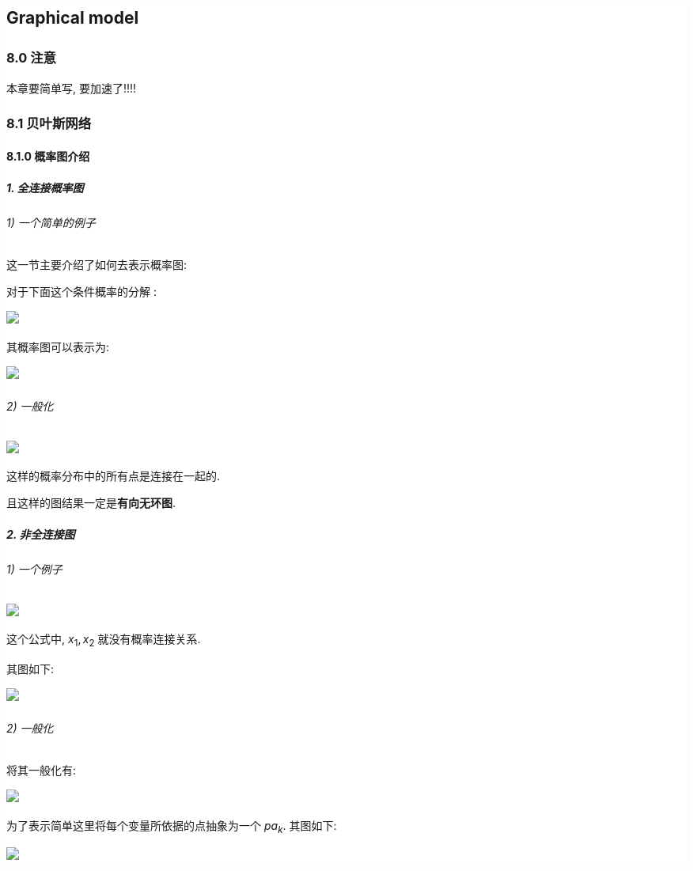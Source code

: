 ## Graphical model



### 8.0 注意

本章要简单写, 要加速了!!!!



### 8.1 贝叶斯网络

#### 8.1.0 概率图介绍

##### 1. 全连接概率图

###### 1) 一个简单的例子

这一节主要介绍了如何去表示概率图:

对于下面这个条件概率的分解 :

![](./pictures/1)

其概率图可以表示为:

![](./pictures/2)

###### 2) 一般化

![](./pictures/4)

这样的概率分布中的所有点是连接在一起的. 

且这样的图结果一定是**有向无环图**.

##### 2. 非全连接图

###### 1) 一个例子

![](./pictures/5)

这个公式中, $x_1,x_2$ 就没有概率连接关系.

其图如下:

![](./pictures/6)

###### 2) 一般化

将其一般化有:

![](./pictures/7)

为了表示简单这里将每个变量所依据的点抽象为一个 $pa_k$. 其图如下:

![](./pictures/8)
